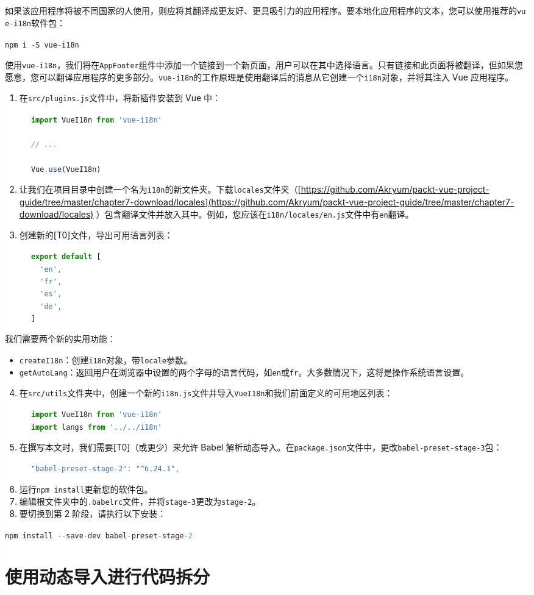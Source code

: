 如果该应用程序将被不同国家的人使用，则应将其翻译成更友好、更具吸引力的应用程序。要本地化应用程序的文本，您可以使用推荐的`vue-i18n`软件包：

```js
npm i -S vue-i18n
```

使用`vue-i18n`，我们将在`AppFooter`组件中添加一个链接到一个新页面，用户可以在其中选择语言。只有链接和此页面将被翻译，但如果您愿意，您可以翻译应用程序的更多部分。`vue-i18n`的工作原理是使用翻译后的消息从它创建一个`i18n`对象，并将其注入 Vue 应用程序。

1.  在`src/plugins.js`文件中，将新插件安装到 Vue 中：

```js
      import VueI18n from 'vue-i18n'

      // ...

      Vue.use(VueI18n)
```

2.  让我们在项目目录中创建一个名为`i18n`的新文件夹。下载`locales`文件夹（[https://github.com/Akryum/packt-vue-project-guide/tree/master/chapter7-download/locales](https://github.com/Akryum/packt-vue-project-guide/tree/master/chapter7-download/locales) ）包含翻译文件并放入其中。例如，您应该在`i18n/locales/en.js`文件中有`en`翻译。

3.  创建新的[T0]文件，导出可用语言列表：

```js
      export default [
        'en',
        'fr',
        'es',
        'de',
      ]
```

我们需要两个新的实用功能：

*   `createI18n`：创建`i18n`对象，带`locale`参数。
*   `getAutoLang`：返回用户在浏览器中设置的两个字母的语言代码，如`en`或`fr`。大多数情况下，这将是操作系统语言设置。

4.  在`src/utils`文件夹中，创建一个新的`i18n.js`文件并导入`VueI18n`和我们前面定义的可用地区列表：

```js
      import VueI18n from 'vue-i18n'
      import langs from '../../i18n'
```

5.  在撰写本文时，我们需要[T0]（或更少）来允许 Babel 解析动态导入。在`package.json`文件中，更改`babel-preset-stage-3`包：

```js
      "babel-preset-stage-2": "^6.24.1",
```

6.  运行`npm install`更新您的软件包。
7.  编辑根文件夹中的`.babelrc`文件，并将`stage-3`更改为`stage-2`。
8.  要切换到第 2 阶段，请执行以下安装：

```js
npm install --save-dev babel-preset-stage-2
```

# 使用动态导入进行代码拆分
